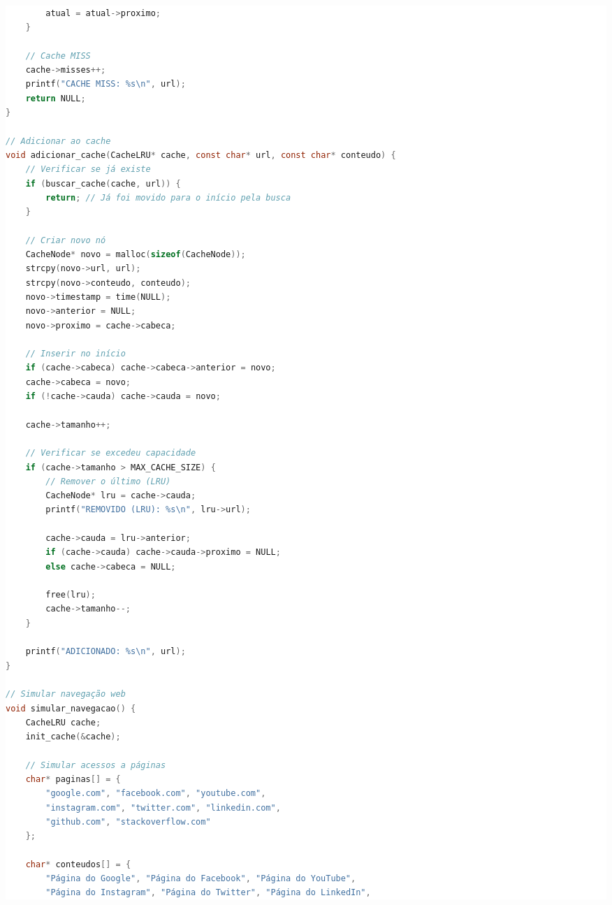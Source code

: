 ```c
        atual = atual->proximo;
    }
    
    // Cache MISS
    cache->misses++;
    printf("CACHE MISS: %s\n", url);
    return NULL;
}

// Adicionar ao cache
void adicionar_cache(CacheLRU* cache, const char* url, const char* conteudo) {
    // Verificar se já existe
    if (buscar_cache(cache, url)) {
        return; // Já foi movido para o início pela busca
    }
    
    // Criar novo nó
    CacheNode* novo = malloc(sizeof(CacheNode));
    strcpy(novo->url, url);
    strcpy(novo->conteudo, conteudo);
    novo->timestamp = time(NULL);
    novo->anterior = NULL;
    novo->proximo = cache->cabeca;
    
    // Inserir no início
    if (cache->cabeca) cache->cabeca->anterior = novo;
    cache->cabeca = novo;
    if (!cache->cauda) cache->cauda = novo;
    
    cache->tamanho++;
    
    // Verificar se excedeu capacidade
    if (cache->tamanho > MAX_CACHE_SIZE) {
        // Remover o último (LRU)
        CacheNode* lru = cache->cauda;
        printf("REMOVIDO (LRU): %s\n", lru->url);
        
        cache->cauda = lru->anterior;
        if (cache->cauda) cache->cauda->proximo = NULL;
        else cache->cabeca = NULL;
        
        free(lru);
        cache->tamanho--;
    }
    
    printf("ADICIONADO: %s\n", url);
}

// Simular navegação web
void simular_navegacao() {
    CacheLRU cache;
    init_cache(&cache);
    
    // Simular acessos a páginas
    char* paginas[] = {
        "google.com", "facebook.com", "youtube.com",
        "instagram.com", "twitter.com", "linkedin.com",
        "github.com", "stackoverflow.com"
    };
    
    char* conteudos[] = {
        "Página do Google", "Página do Facebook", "Página do YouTube",
        "Página do Instagram", "Página do Twitter", "Página do LinkedIn",
```